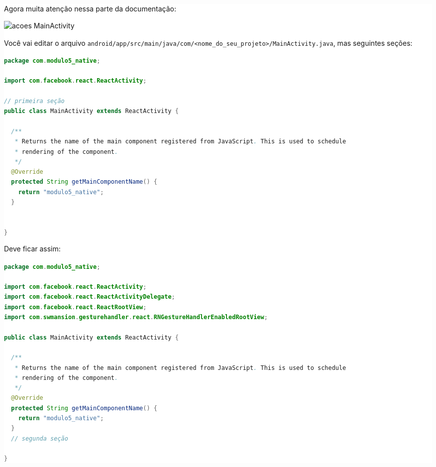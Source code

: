 Agora muita atenção nessa parte da documentação:

<img src="https://i.imgur.com/8BvE1tn.png" alt="acoes MainActivity">

Você vai editar o arquivo `android/app/src/main/java/com/<nome_do_seu_projeto>/MainActivity.java`, mas seguintes seções:

```java
package com.modulo5_native;

import com.facebook.react.ReactActivity;

// primeira seção
public class MainActivity extends ReactActivity {

  /**
   * Returns the name of the main component registered from JavaScript. This is used to schedule
   * rendering of the component.
   */
  @Override
  protected String getMainComponentName() {
    return "modulo5_native";
  }


}

```

Deve ficar assim:

```java
package com.modulo5_native;

import com.facebook.react.ReactActivity;
import com.facebook.react.ReactActivityDelegate;
import com.facebook.react.ReactRootView;
import com.swmansion.gesturehandler.react.RNGestureHandlerEnabledRootView;

public class MainActivity extends ReactActivity {

  /**
   * Returns the name of the main component registered from JavaScript. This is used to schedule
   * rendering of the component.
   */
  @Override
  protected String getMainComponentName() {
    return "modulo5_native";
  }
  // segunda seção

}

```

